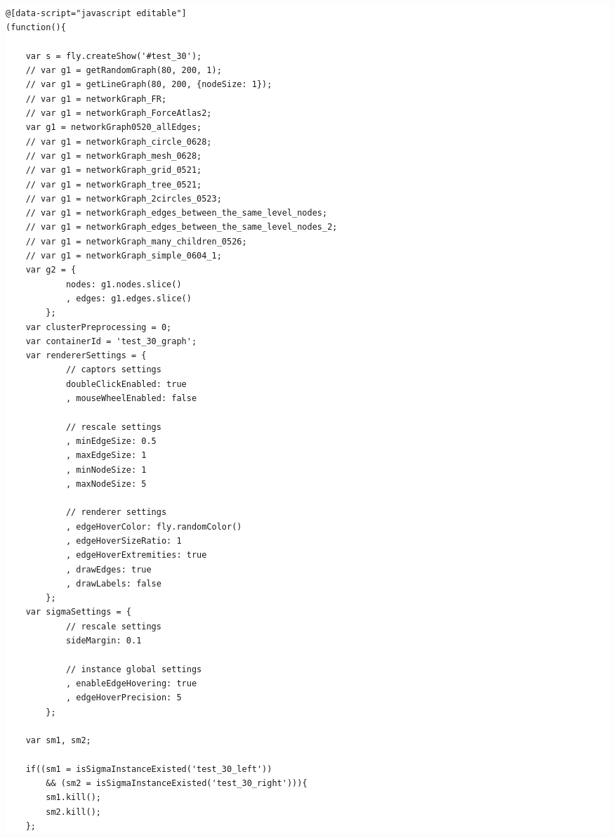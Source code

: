     @[data-script="javascript editable"]
    (function(){

        var s = fly.createShow('#test_30');
        // var g1 = getRandomGraph(80, 200, 1);
        // var g1 = getLineGraph(80, 200, {nodeSize: 1});
        // var g1 = networkGraph_FR;
        // var g1 = networkGraph_ForceAtlas2;
        var g1 = networkGraph0520_allEdges;
        // var g1 = networkGraph_circle_0628;
        // var g1 = networkGraph_mesh_0628;
        // var g1 = networkGraph_grid_0521; 
        // var g1 = networkGraph_tree_0521;
        // var g1 = networkGraph_2circles_0523;
        // var g1 = networkGraph_edges_between_the_same_level_nodes;
        // var g1 = networkGraph_edges_between_the_same_level_nodes_2;
        // var g1 = networkGraph_many_children_0526;
        // var g1 = networkGraph_simple_0604_1;
        var g2 = {
                nodes: g1.nodes.slice()
                , edges: g1.edges.slice() 
            };
        var clusterPreprocessing = 0;
        var containerId = 'test_30_graph';
        var rendererSettings = {
                // captors settings
                doubleClickEnabled: true
                , mouseWheelEnabled: false

                // rescale settings
                , minEdgeSize: 0.5
                , maxEdgeSize: 1
                , minNodeSize: 1 
                , maxNodeSize: 5

                // renderer settings
                , edgeHoverColor: fly.randomColor() 
                , edgeHoverSizeRatio: 1
                , edgeHoverExtremities: true
                , drawEdges: true
                , drawLabels: false
            };
        var sigmaSettings = {
                // rescale settings 
                sideMargin: 0.1 

                // instance global settings
                , enableEdgeHovering: true
                , edgeHoverPrecision: 5
            };

        var sm1, sm2;

        if((sm1 = isSigmaInstanceExisted('test_30_left'))
            && (sm2 = isSigmaInstanceExisted('test_30_right'))){
            sm1.kill();
            sm2.kill();
        };
